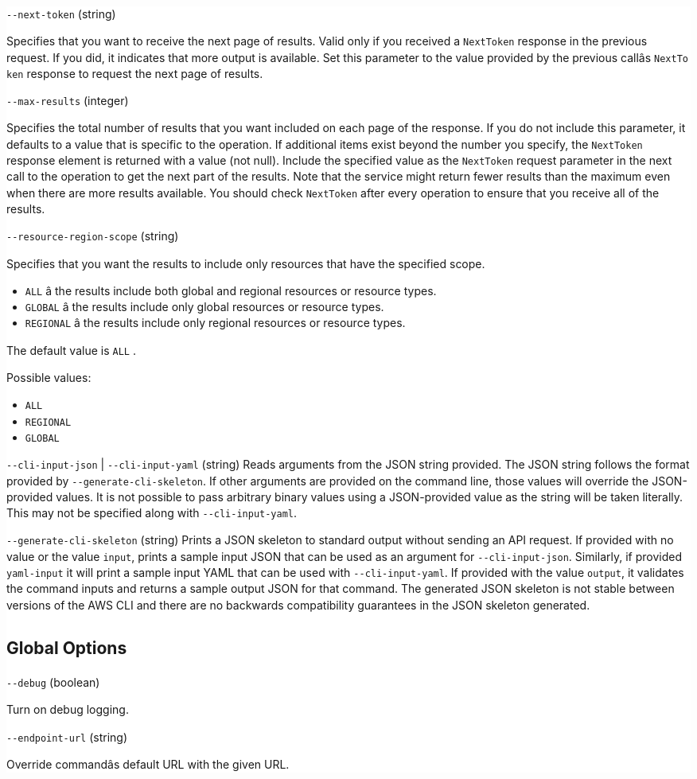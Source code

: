 `--next-token` (string)

Specifies that you want to receive the next page of results. Valid only if you received a `NextToken` response in the previous request. If you did, it indicates that more output is available. Set this parameter to the value provided by the previous callâs `NextToken` response to request the next page of results.

`--max-results` (integer)

Specifies the total number of results that you want included on each page of the response. If you do not include this parameter, it defaults to a value that is specific to the operation. If additional items exist beyond the number you specify, the `NextToken` response element is returned with a value (not null). Include the specified value as the `NextToken` request parameter in the next call to the operation to get the next part of the results. Note that the service might return fewer results than the maximum even when there are more results available. You should check `NextToken` after every operation to ensure that you receive all of the results.

`--resource-region-scope` (string)

Specifies that you want the results to include only resources that have the specified scope.

- `ALL` â the results include both global and regional resources or resource types.
- `GLOBAL` â the results include only global resources or resource types.
- `REGIONAL` â the results include only regional resources or resource types.

The default value is `ALL` .

Possible values:

- `ALL`
- `REGIONAL`
- `GLOBAL`

`--cli-input-json` | `--cli-input-yaml` (string)
Reads arguments from the JSON string provided. The JSON string follows the format provided by `--generate-cli-skeleton`. If other arguments are provided on the command line, those values will override the JSON-provided values. It is not possible to pass arbitrary binary values using a JSON-provided value as the string will be taken literally. This may not be specified along with `--cli-input-yaml`.

`--generate-cli-skeleton` (string)
Prints a JSON skeleton to standard output without sending an API request. If provided with no value or the value `input`, prints a sample input JSON that can be used as an argument for `--cli-input-json`. Similarly, if provided `yaml-input` it will print a sample input YAML that can be used with `--cli-input-yaml`. If provided with the value `output`, it validates the command inputs and returns a sample output JSON for that command. The generated JSON skeleton is not stable between versions of the AWS CLI and there are no backwards compatibility guarantees in the JSON skeleton generated.

## Global Options

`--debug` (boolean)

Turn on debug logging.

`--endpoint-url` (string)

Override commandâs default URL with the given URL.
